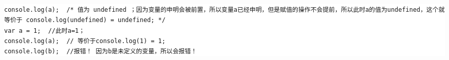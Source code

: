 ```
console.log(a);  /* 值为 undefined ；因为变量的申明会被前置，所以变量a已经申明，但是赋值的操作不会提前，所以此时a的值为undefined，这个就等价于 console.log(undefined) = undefined; */
var a = 1;  //此时a=1；
console.log(a);  // 等价于console.log(1) = 1;
console.log(b);  //报错！ 因为b是未定义的变量，所以会报错！
```
